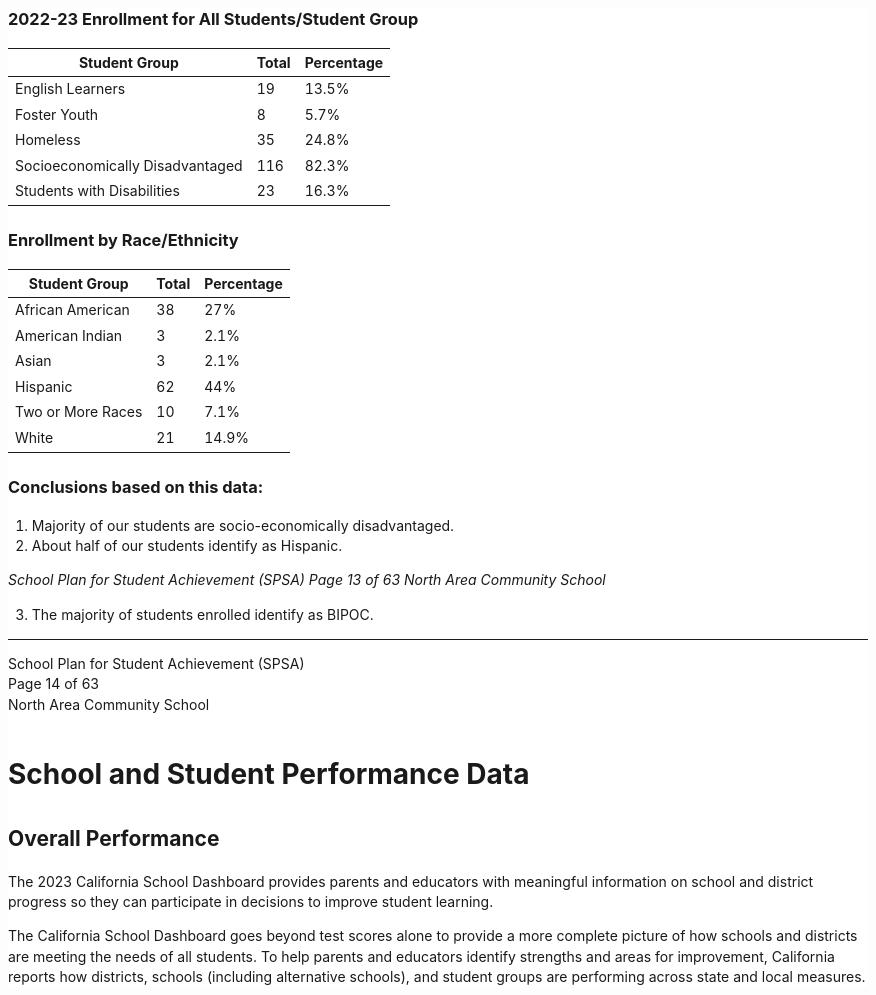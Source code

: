 ### 2022-23 Enrollment for All Students/Student Group

| Student Group                     | Total | Percentage |
|-----------------------------------|-------|------------|
| English Learners                  | 19    | 13.5%      |
| Foster Youth                      | 8     | 5.7%       |
| Homeless                          | 35    | 24.8%      |
| Socioeconomically Disadvantaged   | 116   | 82.3%      |
| Students with Disabilities         | 23    | 16.3%      |

### Enrollment by Race/Ethnicity

| Student Group       | Total | Percentage |
|---------------------|-------|------------|
| African American     | 38    | 27%        |
| American Indian      | 3     | 2.1%       |
| Asian                | 3     | 2.1%       |
| Hispanic            | 62    | 44%        |
| Two or More Races    | 10    | 7.1%       |
| White                | 21    | 14.9%      |

### Conclusions based on this data:
1. Majority of our students are socio-economically disadvantaged.
2. About half of our students identify as Hispanic.

*School Plan for Student Achievement (SPSA) Page 13 of 63 North Area Community School*

3. The majority of students enrolled identify as BIPOC.

---

School Plan for Student Achievement (SPSA)  
Page 14 of 63  
North Area Community School

# School and Student Performance Data

## Overall Performance

The 2023 California School Dashboard provides parents and educators with meaningful information on school and district progress so they can participate in decisions to improve student learning.

The California School Dashboard goes beyond test scores alone to provide a more complete picture of how schools and districts are meeting the needs of all students. To help parents and educators identify strengths and areas for improvement, California reports how districts, schools (including alternative schools), and student groups are performing across state and local measures.
